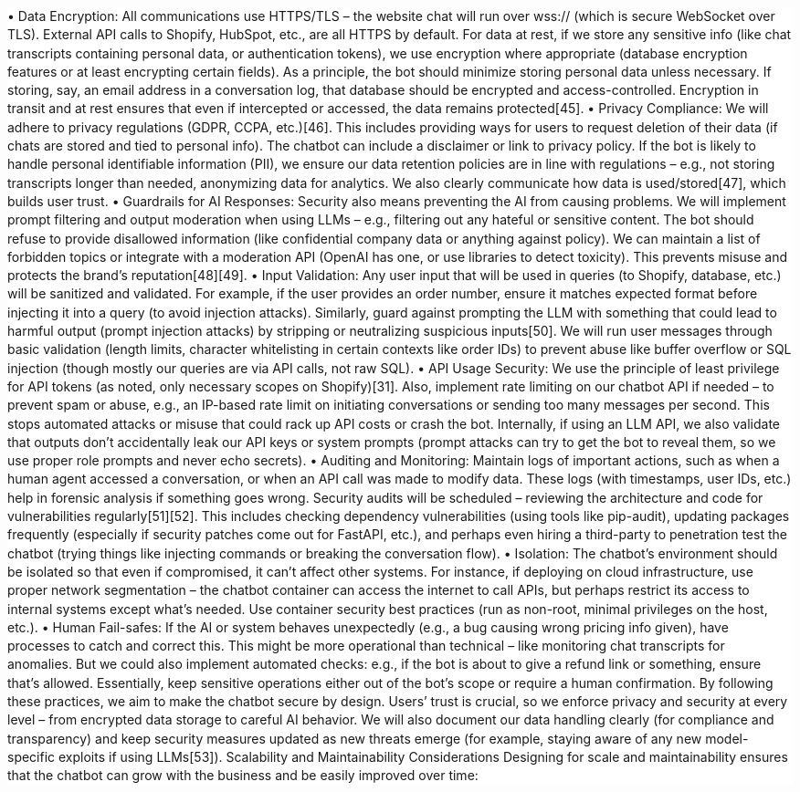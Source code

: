 •	Data Encryption: All communications use HTTPS/TLS – the website chat will run over wss:// (which is secure WebSocket over TLS). External API calls to Shopify, HubSpot, etc., are all HTTPS by default. For data at rest, if we store any sensitive info (like chat transcripts containing personal data, or authentication tokens), we use encryption where appropriate (database encryption features or at least encrypting certain fields). As a principle, the bot should minimize storing personal data unless necessary. If storing, say, an email address in a conversation log, that database should be encrypted and access-controlled. Encryption in transit and at rest ensures that even if intercepted or accessed, the data remains protected[45].
•	Privacy Compliance: We will adhere to privacy regulations (GDPR, CCPA, etc.)[46]. This includes providing ways for users to request deletion of their data (if chats are stored and tied to personal info). The chatbot can include a disclaimer or link to privacy policy. If the bot is likely to handle personal identifiable information (PII), we ensure our data retention policies are in line with regulations – e.g., not storing transcripts longer than needed, anonymizing data for analytics. We also clearly communicate how data is used/stored[47], which builds user trust.
•	Guardrails for AI Responses: Security also means preventing the AI from causing problems. We will implement prompt filtering and output moderation when using LLMs – e.g., filtering out any hateful or sensitive content. The bot should refuse to provide disallowed information (like confidential company data or anything against policy). We can maintain a list of forbidden topics or integrate with a moderation API (OpenAI has one, or use libraries to detect toxicity). This prevents misuse and protects the brand’s reputation[48][49].
•	Input Validation: Any user input that will be used in queries (to Shopify, database, etc.) will be sanitized and validated. For example, if the user provides an order number, ensure it matches expected format before injecting it into a query (to avoid injection attacks). Similarly, guard against prompting the LLM with something that could lead to harmful output (prompt injection attacks) by stripping or neutralizing suspicious inputs[50]. We will run user messages through basic validation (length limits, character whitelisting in certain contexts like order IDs) to prevent abuse like buffer overflow or SQL injection (though mostly our queries are via API calls, not raw SQL).
•	API Usage Security: We use the principle of least privilege for API tokens (as noted, only necessary scopes on Shopify)[31]. Also, implement rate limiting on our chatbot API if needed – to prevent spam or abuse, e.g., an IP-based rate limit on initiating conversations or sending too many messages per second. This stops automated attacks or misuse that could rack up API costs or crash the bot. Internally, if using an LLM API, we also validate that outputs don’t accidentally leak our API keys or system prompts (prompt attacks can try to get the bot to reveal them, so we use proper role prompts and never echo secrets).
•	Auditing and Monitoring: Maintain logs of important actions, such as when a human agent accessed a conversation, or when an API call was made to modify data. These logs (with timestamps, user IDs, etc.) help in forensic analysis if something goes wrong. Security audits will be scheduled – reviewing the architecture and code for vulnerabilities regularly[51][52]. This includes checking dependency vulnerabilities (using tools like pip-audit), updating packages frequently (especially if security patches come out for FastAPI, etc.), and perhaps even hiring a third-party to penetration test the chatbot (trying things like injecting commands or breaking the conversation flow).
•	Isolation: The chatbot’s environment should be isolated so that even if compromised, it can’t affect other systems. For instance, if deploying on cloud infrastructure, use proper network segmentation – the chatbot container can access the internet to call APIs, but perhaps restrict its access to internal systems except what’s needed. Use container security best practices (run as non-root, minimal privileges on the host, etc.).
•	Human Fail-safes: If the AI or system behaves unexpectedly (e.g., a bug causing wrong pricing info given), have processes to catch and correct this. This might be more operational than technical – like monitoring chat transcripts for anomalies. But we could also implement automated checks: e.g., if the bot is about to give a refund link or something, ensure that’s allowed. Essentially, keep sensitive operations either out of the bot’s scope or require a human confirmation.
By following these practices, we aim to make the chatbot secure by design. Users’ trust is crucial, so we enforce privacy and security at every level – from encrypted data storage to careful AI behavior. We will also document our data handling clearly (for compliance and transparency) and keep security measures updated as new threats emerge (for example, staying aware of any new model-specific exploits if using LLMs[53]).
Scalability and Maintainability Considerations
Designing for scale and maintainability ensures that the chatbot can grow with the business and be easily improved over time: